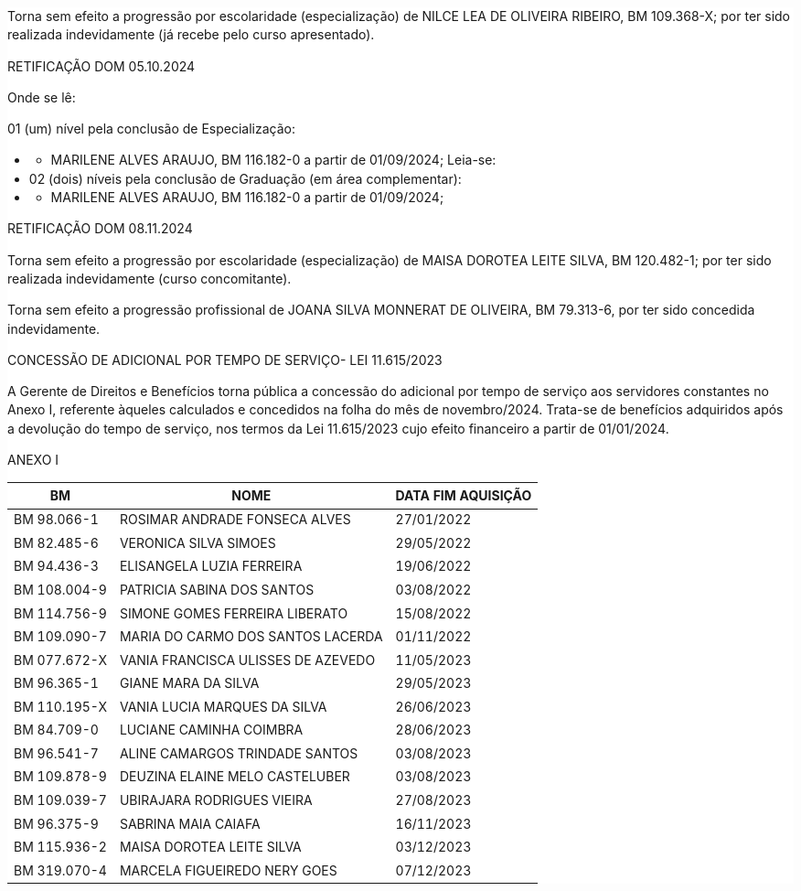 Torna sem efeito a progressão por escolaridade (especialização) de NILCE LEA DE OLIVEIRA RIBEIRO,  BM  109.368-X;  por  ter  sido  realizada  indevidamente  (já  recebe  pelo  curso apresentado).

RETIFICAÇÃO DOM 05.10.2024

Onde se lê:

01 (um) nível pela conclusão de Especialização:

- - MARILENE ALVES ARAUJO, BM 116.182-0 a partir de 01/09/2024; Leia-se:
- 02 (dois) níveis pela conclusão de Graduação (em área complementar):
- - MARILENE ALVES ARAUJO, BM 116.182-0 a partir de 01/09/2024;

RETIFICAÇÃO DOM 08.11.2024

Torna sem efeito a progressão por escolaridade (especialização) de MAISA DOROTEA LEITE SILVA, BM 120.482-1; por ter sido realizada indevidamente (curso concomitante).

Torna sem efeito a progressão profissional de JOANA SILVA MONNERAT DE OLIVEIRA, BM 79.313-6, por ter sido concedida indevidamente.

CONCESSÃO DE ADICIONAL POR TEMPO DE SERVIÇO- LEI 11.615/2023

A Gerente de Direitos e Benefícios torna pública a concessão do adicional por tempo de serviço aos servidores constantes no Anexo I, referente àqueles calculados e concedidos na folha do mês de novembro/2024. Trata-se de benefícios adquiridos após a devolução do tempo de serviço, nos termos da Lei 11.615/2023 cujo efeito financeiro a partir de 01/01/2024.

ANEXO I

| BM           | NOME                               | DATA FIM AQUISIÇÃO   |
|--------------|------------------------------------|----------------------|
| BM 98.066-1  | ROSIMAR ANDRADE FONSECA ALVES      | 27/01/2022           |
| BM 82.485-6  | VERONICA SILVA SIMOES              | 29/05/2022           |
| BM 94.436-3  | ELISANGELA LUZIA FERREIRA          | 19/06/2022           |
| BM 108.004-9 | PATRICIA SABINA DOS SANTOS         | 03/08/2022           |
| BM 114.756-9 | SIMONE GOMES FERREIRA LIBERATO     | 15/08/2022           |
| BM 109.090-7 | MARIA DO CARMO DOS SANTOS LACERDA  | 01/11/2022           |
| BM 077.672-X | VANIA FRANCISCA ULISSES DE AZEVEDO | 11/05/2023           |
| BM 96.365-1  | GIANE MARA DA SILVA                | 29/05/2023           |
| BM 110.195-X | VANIA LUCIA MARQUES DA SILVA       | 26/06/2023           |
| BM 84.709-0  | LUCIANE CAMINHA COIMBRA            | 28/06/2023           |
| BM 96.541-7  | ALINE CAMARGOS TRINDADE SANTOS     | 03/08/2023           |
| BM 109.878-9 | DEUZINA ELAINE MELO CASTELUBER     | 03/08/2023           |
| BM 109.039-7 | UBIRAJARA RODRIGUES VIEIRA         | 27/08/2023           |
| BM 96.375-9  | SABRINA MAIA CAIAFA                | 16/11/2023           |
| BM 115.936-2 | MAISA DOROTEA LEITE SILVA          | 03/12/2023           |
| BM 319.070-4 | MARCELA FIGUEIREDO NERY GOES       | 07/12/2023           |
